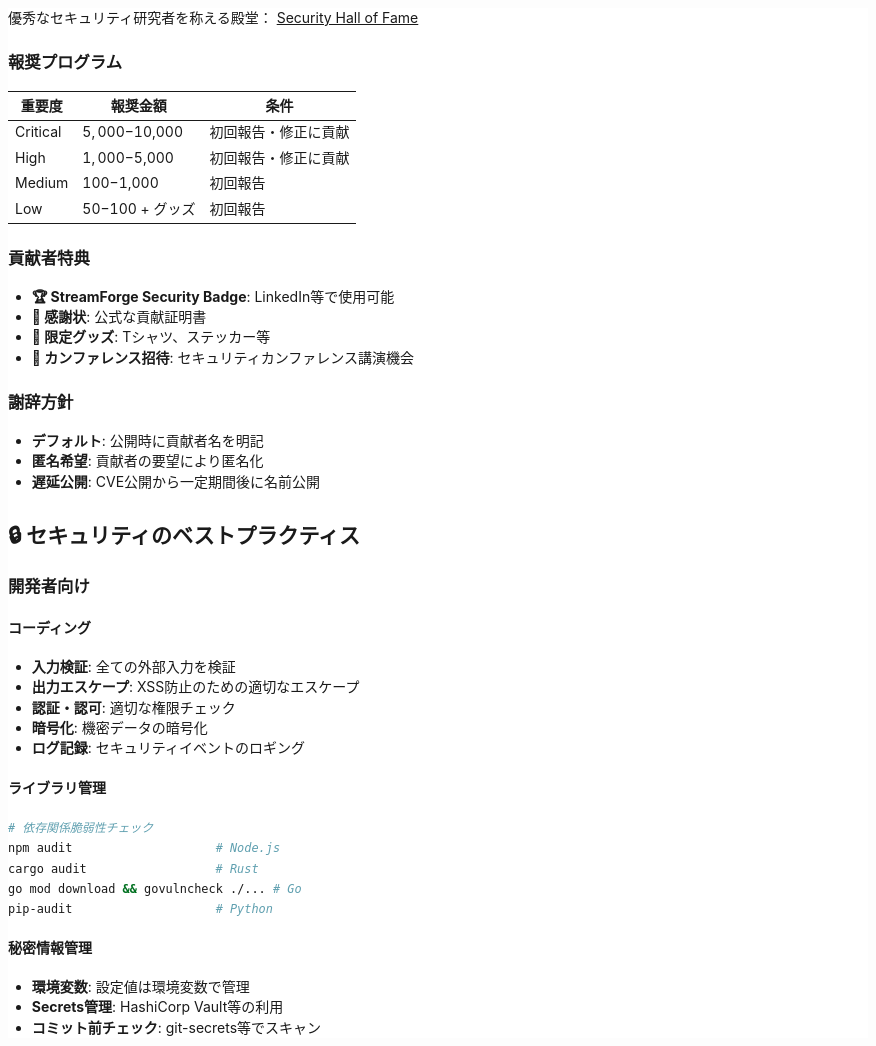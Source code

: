 優秀なセキュリティ研究者を称える殿堂：
[Security Hall of Fame](https://streamforge.io/security/hall-of-fame)

### 報奨プログラム

| 重要度 | 報奨金額 | 条件 |
|--------|----------|------|
| Critical | $5,000-$10,000 | 初回報告・修正に貢献 |
| High | $1,000-$5,000 | 初回報告・修正に貢献 |
| Medium | $100-$1,000 | 初回報告 |
| Low | $50-$100 + グッズ | 初回報告 |

### 貢献者特典

- **🏆 StreamForge Security Badge**: LinkedIn等で使用可能
- **📜 感謝状**: 公式な貢献証明書
- **🎁 限定グッズ**: Tシャツ、ステッカー等
- **🎤 カンファレンス招待**: セキュリティカンファレンス講演機会

### 謝辞方針

- **デフォルト**: 公開時に貢献者名を明記
- **匿名希望**: 貢献者の要望により匿名化
- **遅延公開**: CVE公開から一定期間後に名前公開

## 🔒 セキュリティのベストプラクティス

### 開発者向け

#### コーディング
- **入力検証**: 全ての外部入力を検証
- **出力エスケープ**: XSS防止のための適切なエスケープ
- **認証・認可**: 適切な権限チェック
- **暗号化**: 機密データの暗号化
- **ログ記録**: セキュリティイベントのロギング

#### ライブラリ管理
```bash
# 依存関係脆弱性チェック
npm audit                    # Node.js
cargo audit                  # Rust  
go mod download && govulncheck ./... # Go
pip-audit                    # Python
```

#### 秘密情報管理
- **環境変数**: 設定値は環境変数で管理
- **Secrets管理**: HashiCorp Vault等の利用
- **コミット前チェック**: git-secrets等でスキャン
